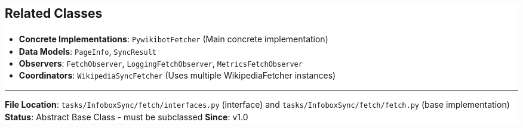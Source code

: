 ## Related Classes

- **Concrete Implementations**: `PywikibotFetcher` (Main concrete implementation)
- **Data Models**: `PageInfo`, `SyncResult`
- **Observers**: `FetchObserver`, `LoggingFetchObserver`, `MetricsFetchObserver`
- **Coordinators**: `WikipediaSyncFetcher` (Uses multiple WikipediaFetcher instances)

---

**File Location**: `tasks/InfoboxSync/fetch/interfaces.py` (interface) and `tasks/InfoboxSync/fetch/fetch.py` (base implementation)
**Status**: Abstract Base Class - must be subclassed
**Since**: v1.0